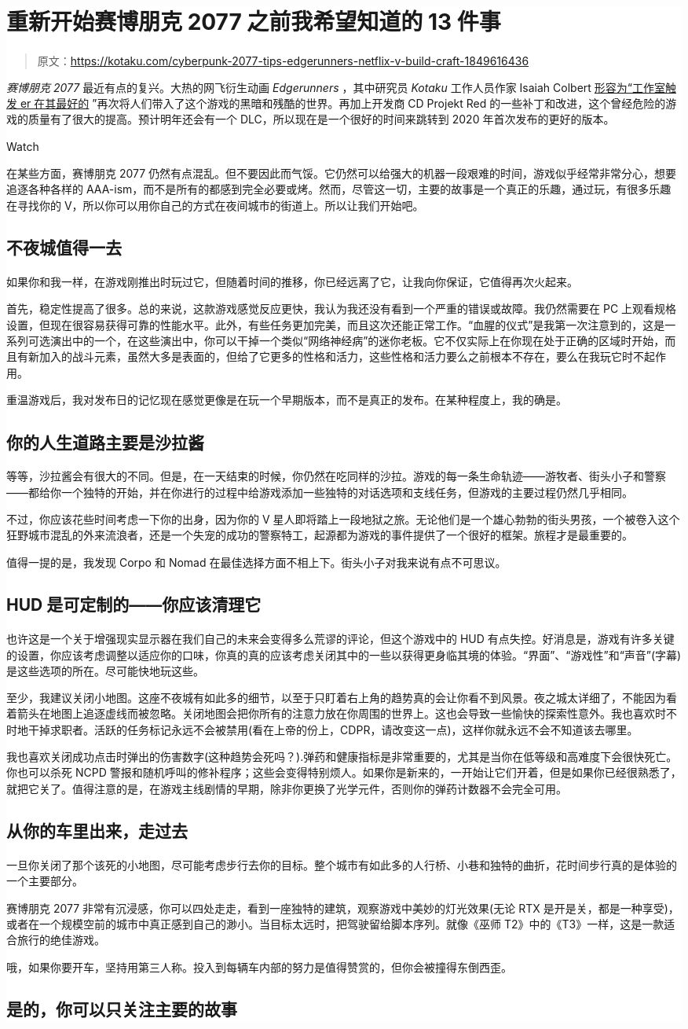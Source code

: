# 重新开始赛博朋克 2077 之前我希望知道的 13 件事

> 原文：<https://kotaku.com/cyberpunk-2077-tips-edgerunners-netflix-v-build-craft-1849616436>

*赛博朋克 2077* 最近有点的复兴。大热的网飞衍生动画 *Edgerunners* ，其中研究员 *Kotaku* 工作人员作家 Isaiah Colbert [形容为“工作室触发 er 在其最好的](https://kotaku.com/cyberpunk-edgerunners-netflix-review-anime-trigger-2077-1849530790) ”再次将人们带入了这个游戏的黑暗和残酷的世界。再加上开发商 CD Projekt Red 的一些补丁和改进，这个曾经危险的游戏的质量有了很大的提高。预计明年还会有一个 DLC，所以现在是一个很好的时间来跳转到 2020 年首次发布的更好的版本。

Watch

在某些方面，赛博朋克 2077 仍然有点混乱。但不要因此而气馁。它仍然可以给强大的机器一段艰难的时间，游戏似乎经常非常分心，想要追逐各种各样的 AAA-ism，而不是所有的都感到完全必要或烤。然而，尽管这一切，主要的故事是一个真正的乐趣，通过玩，有很多乐趣在寻找你的 V，所以你可以用你自己的方式在夜间城市的街道上。所以让我们开始吧。

## 不夜城值得一去

如果你和我一样，在游戏刚推出时玩过它，但随着时间的推移，你已经远离了它，让我向你保证，它值得再次火起来。

首先，稳定性提高了很多。总的来说，这款游戏感觉反应更快，我认为我还没有看到一个严重的错误或故障。我仍然需要在 PC 上观看规格设置，但现在很容易获得可靠的性能水平。此外，有些任务更加完美，而且这次还能正常工作。“血腥的仪式”是我第一次注意到的，这是一系列可选演出中的一个，在这些演出中，你可以干掉一个类似“网络神经病”的迷你老板。它不仅实际上在你现在处于正确的区域时开始，而且有新加入的战斗元素，虽然大多是表面的，但给了它更多的性格和活力，这些性格和活力要么之前根本不存在，要么在我玩它时不起作用。

重温游戏后，我对发布日的记忆现在感觉更像是在玩一个早期版本，而不是真正的发布。在某种程度上，我的确是。

## 你的人生道路主要是沙拉酱

等等，沙拉酱会有很大的不同。但是，在一天结束的时候，你仍然在吃同样的沙拉。游戏的每一条生命轨迹——游牧者、街头小子和警察——都给你一个独特的开始，并在你进行的过程中给游戏添加一些独特的对话选项和支线任务，但游戏的主要过程仍然几乎相同。

不过，你应该花些时间考虑一下你的出身，因为你的 V 星人即将踏上一段地狱之旅。无论他们是一个雄心勃勃的街头男孩，一个被卷入这个狂野城市混乱的外来流浪者，还是一个失宠的成功的警察特工，起源都为游戏的事件提供了一个很好的框架。旅程才是最重要的。

值得一提的是，我发现 Corpo 和 Nomad 在最佳选择方面不相上下。街头小子对我来说有点不可思议。

## HUD 是可定制的——你应该清理它

也许这是一个关于增强现实显示器在我们自己的未来会变得多么荒谬的评论，但这个游戏中的 HUD 有点失控。好消息是，游戏有许多关键的设置，你应该考虑调整以适应你的口味，你真的真的应该考虑关闭其中的一些以获得更身临其境的体验。“界面”、“游戏性”和“声音”(字幕)是这些选项的所在。尽可能快地玩这些。

至少，我建议关闭小地图。这座不夜城有如此多的细节，以至于只盯着右上角的趋势真的会让你看不到风景。夜之城太详细了，不能因为看着箭头在地图上追逐虚线而被忽略。关闭地图会把你所有的注意力放在你周围的世界上。这也会导致一些愉快的探索性意外。我也喜欢时不时地干掉求职者。活跃的任务标记永远不会被禁用(看在上帝的份上，CDPR，请改变这一点)，这样你就永远不会不知道该去哪里。

我也喜欢关闭成功点击时弹出的伤害数字(这种趋势会死吗？).弹药和健康指标是非常重要的，尤其是当你在低等级和高难度下会很快死亡。你也可以杀死 NCPD 警报和随机呼叫的修补程序；这些会变得特别烦人。如果你是新来的，一开始让它们开着，但是如果你已经很熟悉了，就把它关了。值得注意的是，在游戏主线剧情的早期，除非你更换了光学元件，否则你的弹药计数器不会完全可用。

## 从你的车里出来，走过去

一旦你关闭了那个该死的小地图，尽可能考虑步行去你的目标。整个城市有如此多的人行桥、小巷和独特的曲折，花时间步行真的是体验的一个主要部分。

赛博朋克 2077 非常有沉浸感，你可以四处走走，看到一座独特的建筑，观察游戏中美妙的灯光效果(无论 RTX 是开是关，都是一种享受)，或者在一个规模空前的城市中真正感到自己的渺小。当目标太远时，把驾驶留给脚本序列。就像《巫师 T2》中的《T3》一样，这是一款适合旅行的绝佳游戏。

哦，如果你要开车，坚持用第三人称。投入到每辆车内部的努力是值得赞赏的，但你会被撞得东倒西歪。

## 是的，你可以只关注主要的故事
